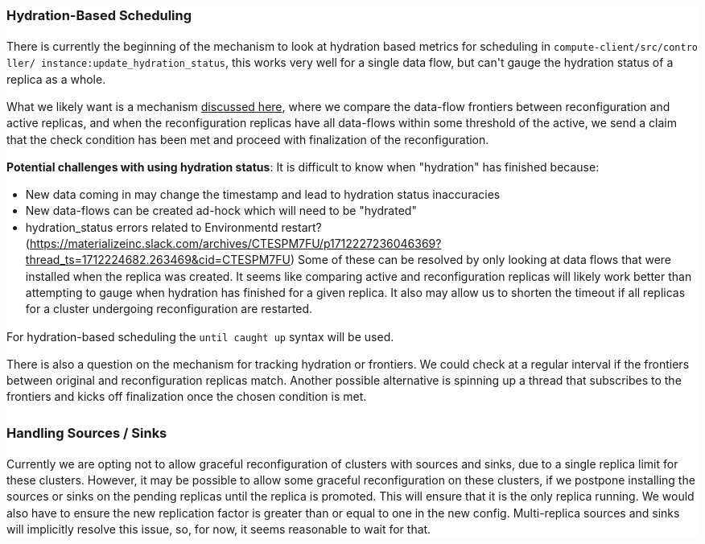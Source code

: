 ### Hydration-Based Scheduling
There is currently the beginning of the mechanism to look at hydration
based metrics for scheduling in `compute-client/src/controller/
instance:update_hydration_status`, this works very well for a single data flow,
but can't gauge the hydration status of a replica as a whole.

What we likely want is a mechanism [discussed here](https://github.com/MaterializeInc/database-issues/issues/5976#issuecomment-2058563052), where we
compare the data-flow frontiers between reconfiguration and active replicas,
and when the reconfiguration replicas have all data-flows within some threshold
of the active, we send a claim that the check condition has been met and proceed with
finalization of the reconfiguration.

__Potential challenges with using hydration status__:
It is difficult to know when "hydration" has finished because:
  - New data coming in may change the timestamp and lead to hydration status inaccuracies
  - New data-flows can be created ad-hock which will need to be "hydrated"
  - hydration_status errors related to Environmentd restart?
    (https://materializeinc.slack.com/archives/CTESPM7FU/p1712227236046369?thread_ts=1712224682.263469&cid=CTESPM7FU)
Some of these can be resolved by only looking at data flows that were installed
when the replica was created. It seems like comparing active and reconfiguration
replicas will likely work better than attempting to gauge when hydration has
finished for a given replica. It also may allow us to shorten the timeout if all
replicas for a cluster undergoing reconfiguration are restarted.

For hydration-based scheduling the `until caught up` syntax will be used.

There is also a question on the mechanism for tracking hydration or frontiers.
We could check at a regular interval if the frontiers between original
and reconfiguration replicas match. Another possible alternative is spinning up a thread that
subscribes to the frontiers and kicks off finalization once the chosen condition is met.

### Handling Sources / Sinks
Currently we are opting not to allow graceful reconfiguration of clusters with
sources and sinks, due to a single replica limit for these clusters. However,
it may be possible to allow some graceful reconfiguration on these clusters, if
we postpone installing the sources or sinks on the pending replicas until the
replica is promoted. This will ensure that it is the only replica running. We
would also have to ensure the new replication factor is greater than or equal to
one in the new config. Multi-replica sources and sinks will implicitly resolve
this issue, so, for now, it seems reasonable to wait for that.
